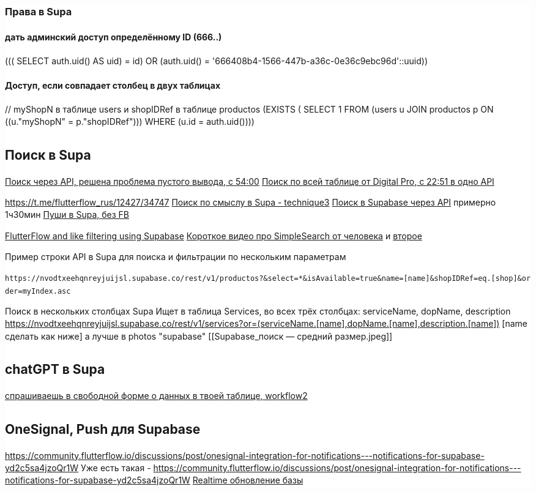 
### Права в Supa
#### дать админский доступ определённому ID (666..)
((( SELECT auth.uid() AS uid) = id) OR (auth.uid() = '666408b4-1566-447b-a36c-0e36c9ebc96d'::uuid))
#### Доступ, если совпадает столбец в двух таблицах
// myShopN в таблице users и shopIDRef в таблице productos
(EXISTS ( SELECT 1
FROM (users u
JOIN productos p ON ((u."myShopN" = p."shopIDRef")))
WHERE (u.id = auth.uid())))
## Поиск в Supa
[Поиск через API, решена проблема пустого вывода, с 54:00](https://www.youtube.com/watch?v=QikTDU4DDAU)
[Поиск по всей таблице от Digital Pro, c 22:51 в одно API](https://www.youtube.com/watch?v=gb7aKhDuZ4w)

https://t.me/flutterflow_rus/12427/34747
[Поиск по смыслу в Supa - technique3](https://www.youtube.com/watch?v=-l3iRV1WlEM)
[Поиск в Supabase через API](https://www.youtube.com/watch?v=1n4UGyNDAis) примерно 1ч30мин
[Пуши в Supa, без FB](https://www.youtube.com/watch?v=jfkE4_frL_c)

[FlutterFlow and like filtering using Supabase](https://medium.com/@thomas.mcneill_82427/flutterflow-and-filtering-queries-using-supabase-cfc35936ac3f)
[Короткое видео про SimpleSearch от человека](https://www.loom.com/share/fcbe0ef5c01e488f95b49b52bf9d1700) и [второе](https://www.loom.com/share/c80819672668420495bf3f531fc4a8ae)

Пример строки API в Supa для поиска и фильтрации по нескольким параметрам
```
https://nvodtxeehqnreyjuijsl.supabase.co/rest/v1/productos?&select=*&isAvailable=true&name=[name]&shopIDRef=eq.[shop]&order=myIndex.asc
```

Поиск в нескольких столбцах Supa
Ищет в таблица Services, во всех трёх столбцах: serviceName, dopName, description 
https://nvodtxeehqnreyjuijsl.supabase.co/rest/v1/services?or=(serviceName.[name],dopName.[name],description.[name])
[name сделать как ниже]
а лучше в photos "supabase"
[[Supabase_поиск — средний размер.jpeg]]


## chatGPT в Supa
[спрашиваешь в свободной форме о данных в твоей таблице, workflow2](https://www.youtube.com/watch?v=Q1M1e7FpuuU)


## OneSignal, Push для Supabase
https://community.flutterflow.io/discussions/post/onesignal-integration-for-notifications---notifications-for-supabase-yd2c5sa4jzoQr1W
Уже есть такая - https://community.flutterflow.io/discussions/post/onesignal-integration-for-notifications---notifications-for-supabase-yd2c5sa4jzoQr1W
[Realtime обновление базы](https://www.youtube.com/watch?v=3wvXtIgWUF4&t=391s)
